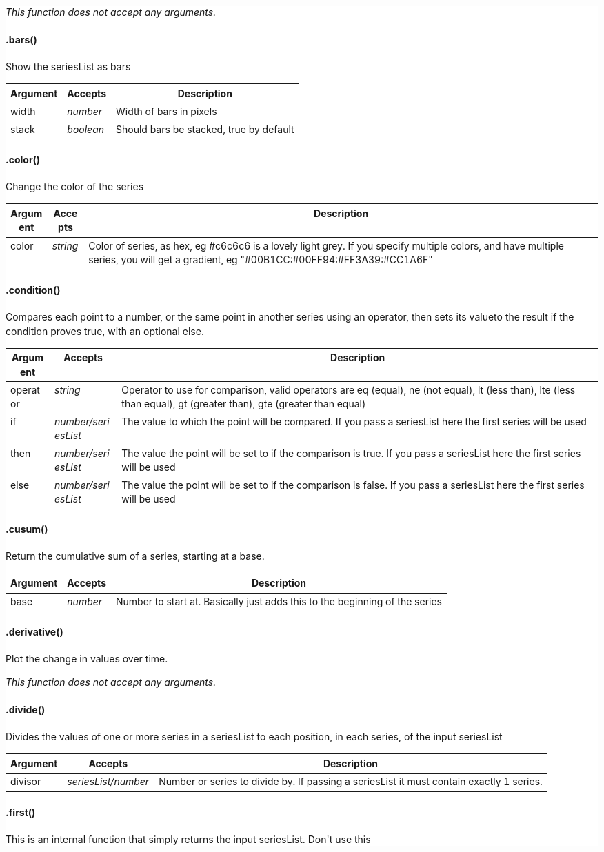 *This function does not accept any arguments.*

#### .bars()
Show the seriesList as bars

Argument | Accepts | Description
--- | --- | ---
width | *number* | Width of bars in pixels  
stack | *boolean* | Should bars be stacked, true by default  

#### .color()
Change the color of the series

Argument | Accepts | Description
--- | --- | ---
color | *string* | Color of series, as hex, eg #c6c6c6 is a lovely light grey. If you specify multiple colors, and have multiple series, you will get a gradient, eg "#00B1CC:#00FF94:#FF3A39:#CC1A6F"  

#### .condition()
Compares each point to a number, or the same point in another series using an operator, then sets its valueto the result if the condition proves true, with an optional else.

Argument | Accepts | Description
--- | --- | ---
operator | *string* | Operator to use for comparison, valid operators are eq (equal), ne (not equal), lt (less than), lte (less than equal), gt (greater than), gte (greater than equal)  
if | *number/seriesList* | The value to which the point will be compared. If you pass a seriesList here the first series will be used  
then | *number/seriesList* | The value the point will be set to if the comparison is true. If you pass a seriesList here the first series will be used  
else | *number/seriesList* | The value the point will be set to if the comparison is false. If you pass a seriesList here the first series will be used  

#### .cusum()
Return the cumulative sum of a series, starting at a base.

Argument | Accepts | Description
--- | --- | ---
base | *number* | Number to start at. Basically just adds this to the beginning of the series  

#### .derivative()
Plot the change in values over time.

*This function does not accept any arguments.*

#### .divide()
Divides the values of one or more series in a seriesList to each position, in each series, of the input seriesList

Argument | Accepts | Description
--- | --- | ---
divisor | *seriesList/number* | Number or series to divide by. If passing a seriesList it must contain exactly 1 series.  

#### .first()
This is an internal function that simply returns the input seriesList. Don't use this
